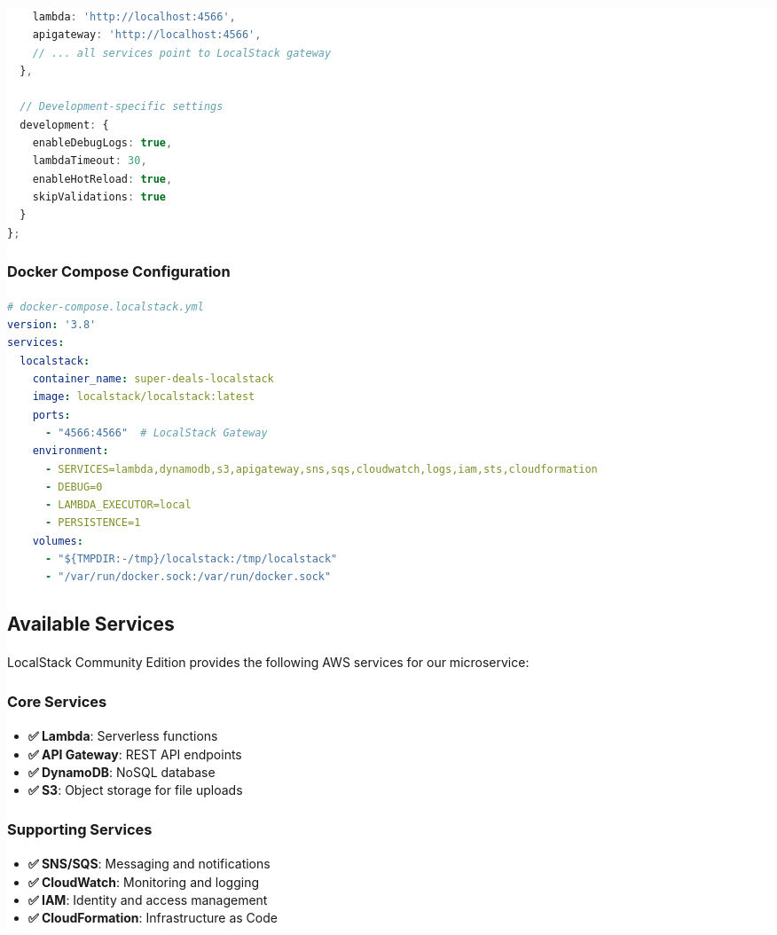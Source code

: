 ```typescript
    lambda: 'http://localhost:4566',
    apigateway: 'http://localhost:4566',
    // ... all services point to LocalStack gateway
  },
  
  // Development-specific settings
  development: {
    enableDebugLogs: true,
    lambdaTimeout: 30,
    enableHotReload: true,
    skipValidations: true
  }
};
```

### Docker Compose Configuration

```yaml
# docker-compose.localstack.yml
version: '3.8'
services:
  localstack:
    container_name: super-deals-localstack
    image: localstack/localstack:latest
    ports:
      - "4566:4566"  # LocalStack Gateway
    environment:
      - SERVICES=lambda,dynamodb,s3,apigateway,sns,sqs,cloudwatch,logs,iam,sts,cloudformation
      - DEBUG=0
      - LAMBDA_EXECUTOR=local
      - PERSISTENCE=1
    volumes:
      - "${TMPDIR:-/tmp}/localstack:/tmp/localstack"
      - "/var/run/docker.sock:/var/run/docker.sock"
```

## Available Services

LocalStack Community Edition provides the following AWS services for our microservice:

### Core Services
- **✅ Lambda**: Serverless functions
- **✅ API Gateway**: REST API endpoints
- **✅ DynamoDB**: NoSQL database
- **✅ S3**: Object storage for file uploads

### Supporting Services
- **✅ SNS/SQS**: Messaging and notifications
- **✅ CloudWatch**: Monitoring and logging
- **✅ IAM**: Identity and access management
- **✅ CloudFormation**: Infrastructure as Code
